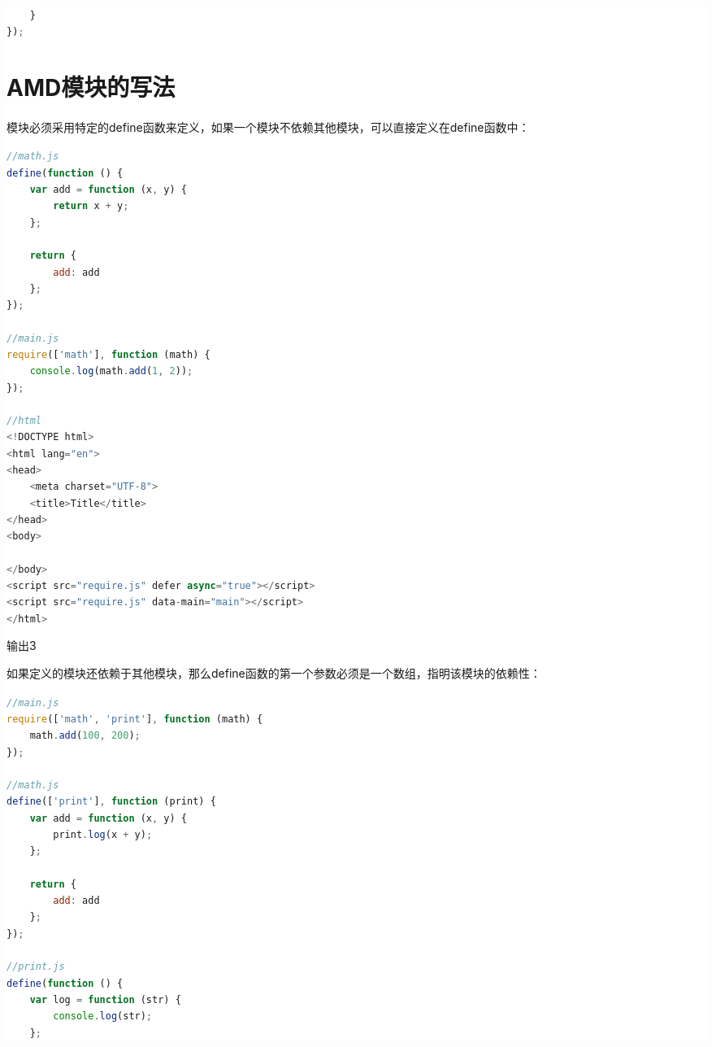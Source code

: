 ```javascript
    }
});
```

# AMD模块的写法
模块必须采用特定的define函数来定义，如果一个模块不依赖其他模块，可以直接定义在define函数中：
```javascript
//math.js
define(function () {
    var add = function (x, y) {
        return x + y;
    };

    return {
        add: add
    };
});

//main.js
require(['math'], function (math) {
    console.log(math.add(1, 2));
});

//html
<!DOCTYPE html>
<html lang="en">
<head>
    <meta charset="UTF-8">
    <title>Title</title>
</head>
<body>

</body>
<script src="require.js" defer async="true"></script>
<script src="require.js" data-main="main"></script>
</html>
```
输出3

如果定义的模块还依赖于其他模块，那么define函数的第一个参数必须是一个数组，指明该模块的依赖性：
```javascript
//main.js
require(['math', 'print'], function (math) {
    math.add(100, 200);
});

//math.js
define(['print'], function (print) {
    var add = function (x, y) {
        print.log(x + y);
    };

    return {
        add: add
    };
});

//print.js
define(function () {
    var log = function (str) {
        console.log(str);
    };

```